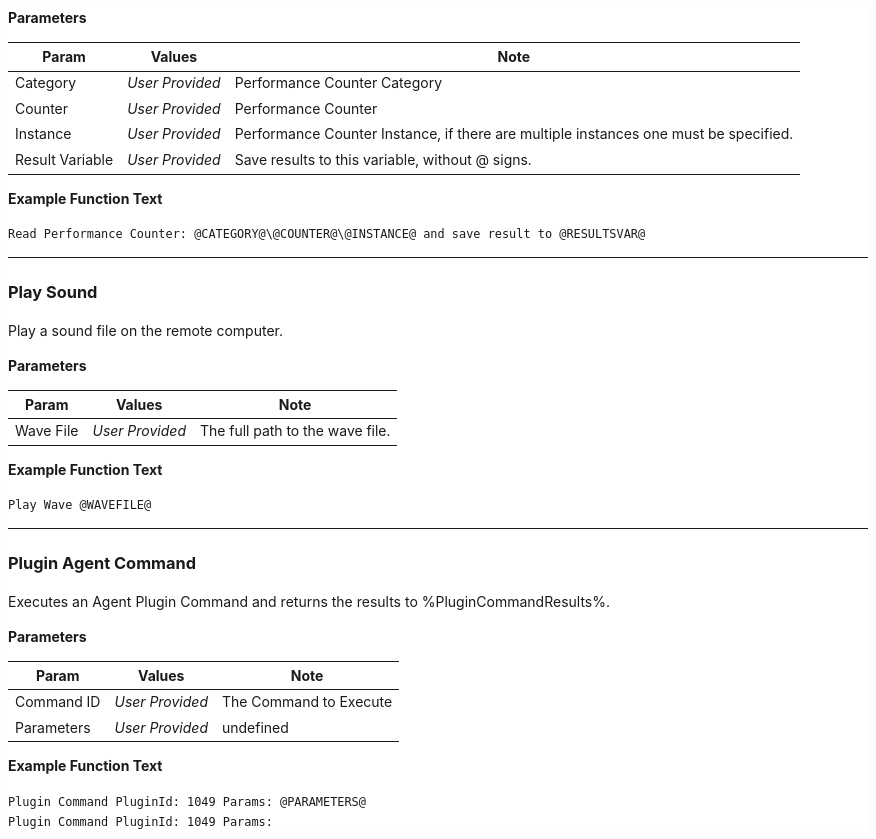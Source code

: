 **Parameters**

| Param | Values | Note |
| --- | --- | --- |
| Category | _User Provided_ | Performance Counter Category |
| Counter | _User Provided_ | Performance Counter |
| Instance | _User Provided_ | Performance Counter Instance, if there are multiple instances one must be specified. |
| Result Variable | _User Provided_ | Save results to this variable, without @ signs. |

**Example Function Text**
```        
Read Performance Counter: @CATEGORY@\@COUNTER@\@INSTANCE@ and save result to @RESULTSVAR@
```



---
        
        
### Play Sound
Play a sound file on the remote computer.

**Parameters**

| Param | Values | Note |
| --- | --- | --- |
| Wave File | _User Provided_ | The full path to the wave file. |

**Example Function Text**
```        
Play Wave @WAVEFILE@
```



---
        
        
### Plugin Agent Command
Executes an Agent Plugin Command and returns the results to %PluginCommandResults%.

**Parameters**

| Param | Values | Note |
| --- | --- | --- |
| Command ID | _User Provided_ | The Command to Execute |
| Parameters | _User Provided_ | undefined |

**Example Function Text**
```        
Plugin Command PluginId: 1049 Params: @PARAMETERS@
Plugin Command PluginId: 1049 Params: 
```
